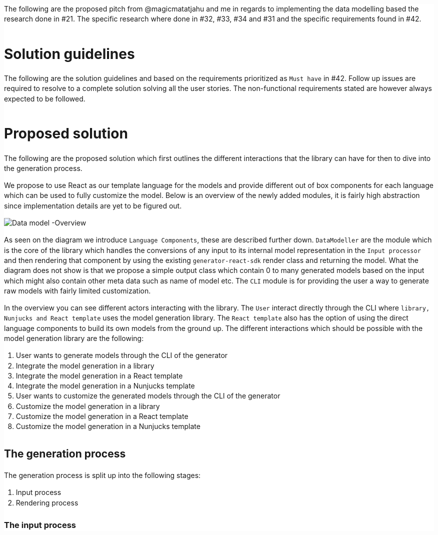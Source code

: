 The following are the proposed pitch from @magicmatatjahu and me in regards to implementing the data modelling based the research done in #21. The specific research where done in #32, #33, #34 and #31 and the specific requirements found in #42.


# Solution guidelines
The following are the solution guidelines and based on the requirements prioritized as `Must have` in #42. Follow up issues are required to resolve to a complete solution solving all the user stories. The non-functional requirements stated are however always expected to be followed. 

# Proposed solution
The following are the proposed solution which first outlines the different interactions that the library can have for then to dive into the generation process.

We propose to use React as our template language for the models and provide different out of box components for each language which can be used to fully customize the model. Below is an overview of the newly added modules, it is fairly high abstraction since implementation details are yet to be figured out. 

![Data model -Overview](https://user-images.githubusercontent.com/13396189/103298739-41884280-49fb-11eb-87e0-458c982c948e.png)

As seen on the diagram we introduce `Language Components`, these are described further down. `DataModeller` are the module which is the core of the library which handles the conversions of any input to its internal model representation in the `Input processor` and then rendering that component by using the existing `generator-react-sdk` render class and returning the model. What the diagram does not show is that we propose a simple output class which contain 0 to many generated models based on the input which might also contain other meta data such as name of model etc. The `CLI` module is for providing the user a way to generate raw models with fairly limited customization.


In the overview you can see different actors interacting with the library. The `User` interact directly through the CLI where `library, Nunjucks and React template` uses the model generation library. The `React template` also has the option of using the direct language components to build its own models from the ground up. The different interactions which should be possible with the model generation library are the following:
1. User wants to generate models through the CLI of the generator
1. Integrate the model generation in a library
1. Integrate the model generation in a React template
1. Integrate the model generation in a Nunjucks template
1. User wants to customize the generated models through the CLI of the generator
1. Customize the model generation in a library
1. Customize the model generation in a React template
1. Customize the model generation in a Nunjucks template

## The generation process
The generation process is split up into the following stages:
1. Input process
2. Rendering process

### The input process 
